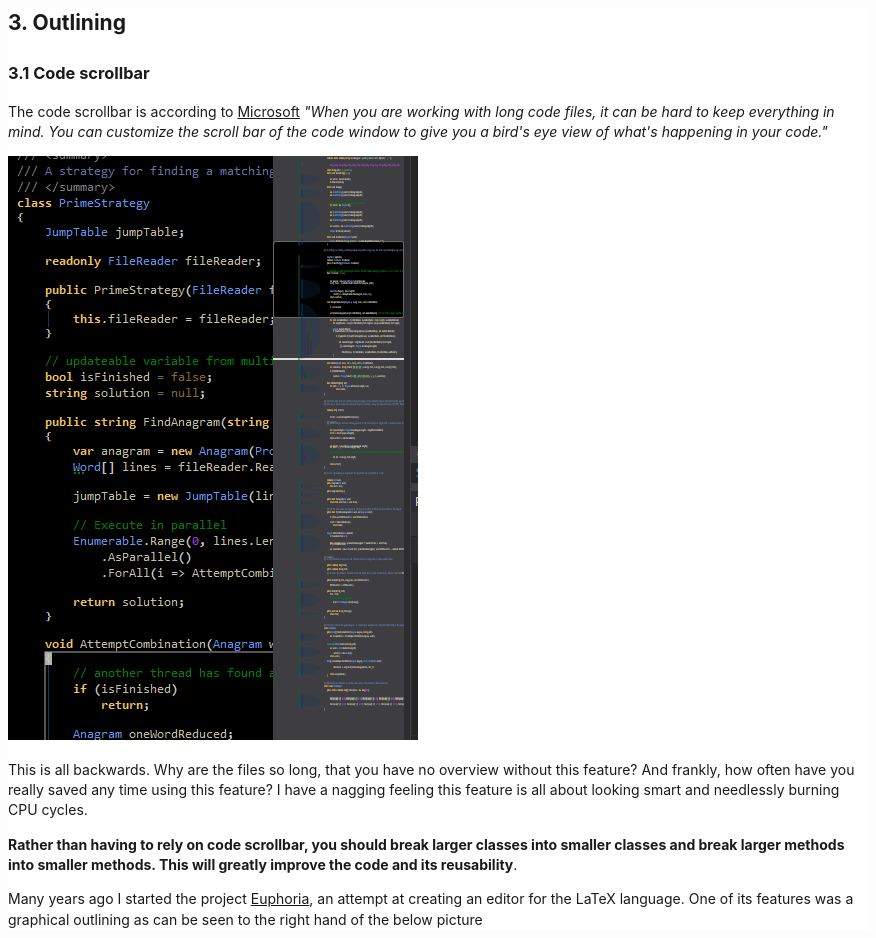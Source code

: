 
## 3. Outlining

### 3.1 Code scrollbar

The code scrollbar is according to [Microsoft](https://msdn.microsoft.com/en-us/library/dn237345.aspx) *"When you are working with long code files, it can be hard to keep everything in mind. You can customize the scroll bar of the code window to give you a bird's eye view of what's happening in your code."*

<img src="img/code_scrollbar.png">

This is all backwards. Why are the files so long, that you have no overview without this feature? And frankly, how often have you really saved any time using this feature? I have a nagging feeling this feature is all about looking smart and needlessly burning CPU cycles.

**Rather than having to rely on code scrollbar, you should break larger classes into smaller classes and break larger methods into smaller methods. This will greatly improve the code and its reusability**.

Many years ago I started the project [Euphoria](http://euphoria.sourceforge.net/), an attempt at creating an editor for the LaTeX language. One of its features was a graphical outlining as can be seen to the right hand of the below picture
